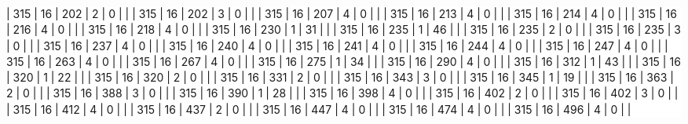 | 315        | 16               | 202     | 2                      | 0     |       |
| 315        | 16               | 202     | 3                      | 0     |       |
| 315        | 16               | 207     | 4                      | 0     |       |
| 315        | 16               | 213     | 4                      | 0     |       |
| 315        | 16               | 214     | 4                      | 0     |       |
| 315        | 16               | 216     | 4                      | 0     |       |
| 315        | 16               | 218     | 4                      | 0     |       |
| 315        | 16               | 230     | 1                      | 31    |       |
| 315        | 16               | 235     | 1                      | 46    |       |
| 315        | 16               | 235     | 2                      | 0     |       |
| 315        | 16               | 235     | 3                      | 0     |       |
| 315        | 16               | 237     | 4                      | 0     |       |
| 315        | 16               | 240     | 4                      | 0     |       |
| 315        | 16               | 241     | 4                      | 0     |       |
| 315        | 16               | 244     | 4                      | 0     |       |
| 315        | 16               | 247     | 4                      | 0     |       |
| 315        | 16               | 263     | 4                      | 0     |       |
| 315        | 16               | 267     | 4                      | 0     |       |
| 315        | 16               | 275     | 1                      | 34    |       |
| 315        | 16               | 290     | 4                      | 0     |       |
| 315        | 16               | 312     | 1                      | 43    |       |
| 315        | 16               | 320     | 1                      | 22    |       |
| 315        | 16               | 320     | 2                      | 0     |       |
| 315        | 16               | 331     | 2                      | 0     |       |
| 315        | 16               | 343     | 3                      | 0     |       |
| 315        | 16               | 345     | 1                      | 19    |       |
| 315        | 16               | 363     | 2                      | 0     |       |
| 315        | 16               | 388     | 3                      | 0     |       |
| 315        | 16               | 390     | 1                      | 28    |       |
| 315        | 16               | 398     | 4                      | 0     |       |
| 315        | 16               | 402     | 2                      | 0     |       |
| 315        | 16               | 402     | 3                      | 0     |       |
| 315        | 16               | 412     | 4                      | 0     |       |
| 315        | 16               | 437     | 2                      | 0     |       |
| 315        | 16               | 447     | 4                      | 0     |       |
| 315        | 16               | 474     | 4                      | 0     |       |
| 315        | 16               | 496     | 4                      | 0     |       |